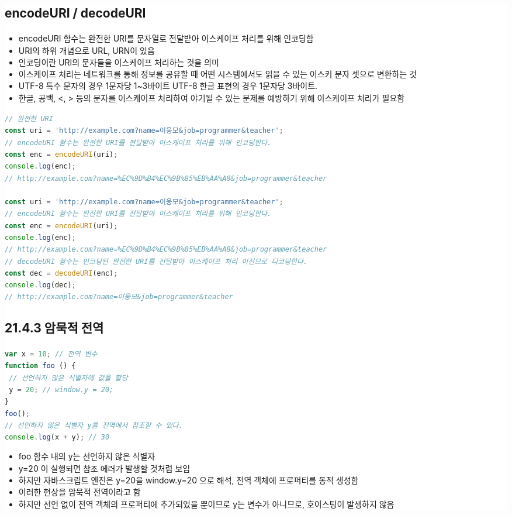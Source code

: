 ## encodeURI / decodeURI
- encodeURI 함수는 완전한 URI를 문자열로 전달받아 이스케이프 처리를 위해 인코딩함
- URI의 하위 개념으로 URL, URN이 있음
- 인코딩이란 URI의 문자들을 이스케이프 처리하는 것을 의미
- 이스케이프 처리는 네트워크를 통해 정보를 공유할 때 어떤 시스템에서도 읽을 수 있는 이스키 문자 셋으로 변환하는 것
- UTF-8 특수 문자의 경우 1문자당 1~3바이트 UTF-8 한글 표현의 경우 1문자당 3바이트.
- 한글, 공백, <, > 등의 문자를 이스케이프 처리하여 야기될 수 있는 문제를 예방하기 위해 이스케이프 처리가 필요함

```js
// 완전한 URI
const uri = 'http://example.com?name=이웅모&job=programmer&teacher';
// encodeURI 함수는 완전한 URI를 전달받아 이스케이프 처리를 위해 인코딩한다.
const enc = encodeURI(uri);
console.log(enc);
// http://example.com?name=%EC%9D%B4%EC%9B%85%EB%AA%A8&job=programmer&teacher

const uri = 'http://example.com?name=이웅모&job=programmer&teacher';
// encodeURI 함수는 완전한 URI를 전달받아 이스케이프 처리를 위해 인코딩한다.
const enc = encodeURI(uri);
console.log(enc);
// http://example.com?name=%EC%9D%B4%EC%9B%85%EB%AA%A8&job=programmer&teacher
// decodeURI 함수는 인코딩된 완전한 URI를 전달받아 이스케이프 처리 이전으로 디코딩한다.
const dec = decodeURI(enc);
console.log(dec);
// http://example.com?name=이웅모&job=programmer&teacher
```

## 21.4.3 암묵적 전역
```js
var x = 10; // 전역 변수
function foo () {
 // 선언하지 않은 식별자에 값을 할당
 y = 20; // window.y = 20;
}
foo();
// 선언하지 않은 식별자 y를 전역에서 참조할 수 있다.
console.log(x + y); // 30
```
- foo 함수 내의 y는 선언하지 않은 식별자
- y=20 이 실행되면 참조 에러가 발생할 것처럼 보임
- 하지만 자바스크립트 엔진은 y=20을 window.y=20 으로 해석, 전역 객체에 프로퍼티를 동적 생성함
- 이러한 현상을 암묵적 전역이라고 함
- 하지만 선언 없이 전역 객체의 프로퍼티에 추가되었을 뿐이므로 y는 변수가 아니므로, 호이스팅이 발생하지 않음